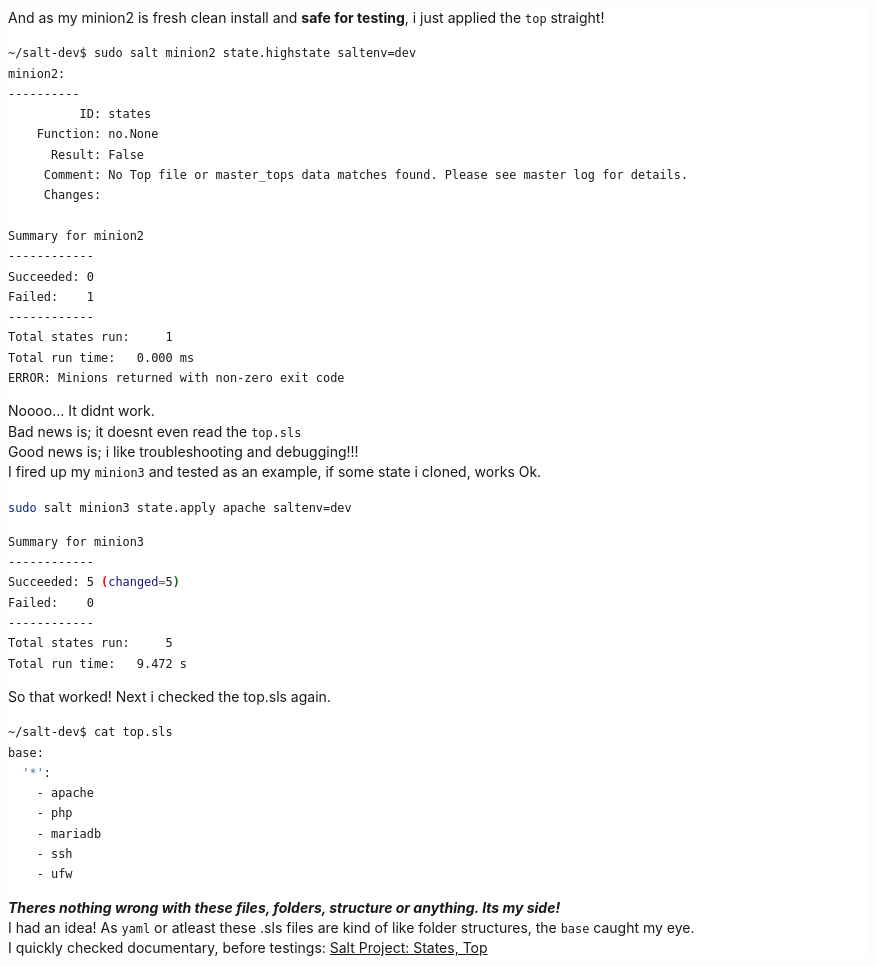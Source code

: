 
And as my minion2 is fresh clean install and **safe for testing**, i just applied the `top` straight!   
```bash
~/salt-dev$ sudo salt minion2 state.highstate saltenv=dev
minion2:
----------
          ID: states
    Function: no.None
      Result: False
     Comment: No Top file or master_tops data matches found. Please see master log for details.
     Changes:   

Summary for minion2
------------
Succeeded: 0
Failed:    1
------------
Total states run:     1
Total run time:   0.000 ms
ERROR: Minions returned with non-zero exit code
```
Noooo... It didnt work.   
Bad news is; it doesnt even read the `top.sls`   
Good news is; i like troubleshooting and debugging!!!   
I fired up my `minion3`  and tested as an example, if some state i cloned, works Ok.
```bash
sudo salt minion3 state.apply apache saltenv=dev
```
```bash
Summary for minion3
------------
Succeeded: 5 (changed=5)
Failed:    0
------------
Total states run:     5
Total run time:   9.472 s
```
So that worked! Next i checked the top.sls again.
```bash
~/salt-dev$ cat top.sls
base:
  '*':
    - apache
    - php
    - mariadb
    - ssh
    - ufw
```
***Theres nothing wrong with these files, folders, structure or anything. Its my side!***   
I had an idea! As `yaml` or atleast these .sls files are kind of like folder structures, the `base` caught my eye.    
I quickly checked documentary, before testings: [Salt Project: States, Top](https://docs.saltproject.io/en/latest/ref/states/top.html)   
